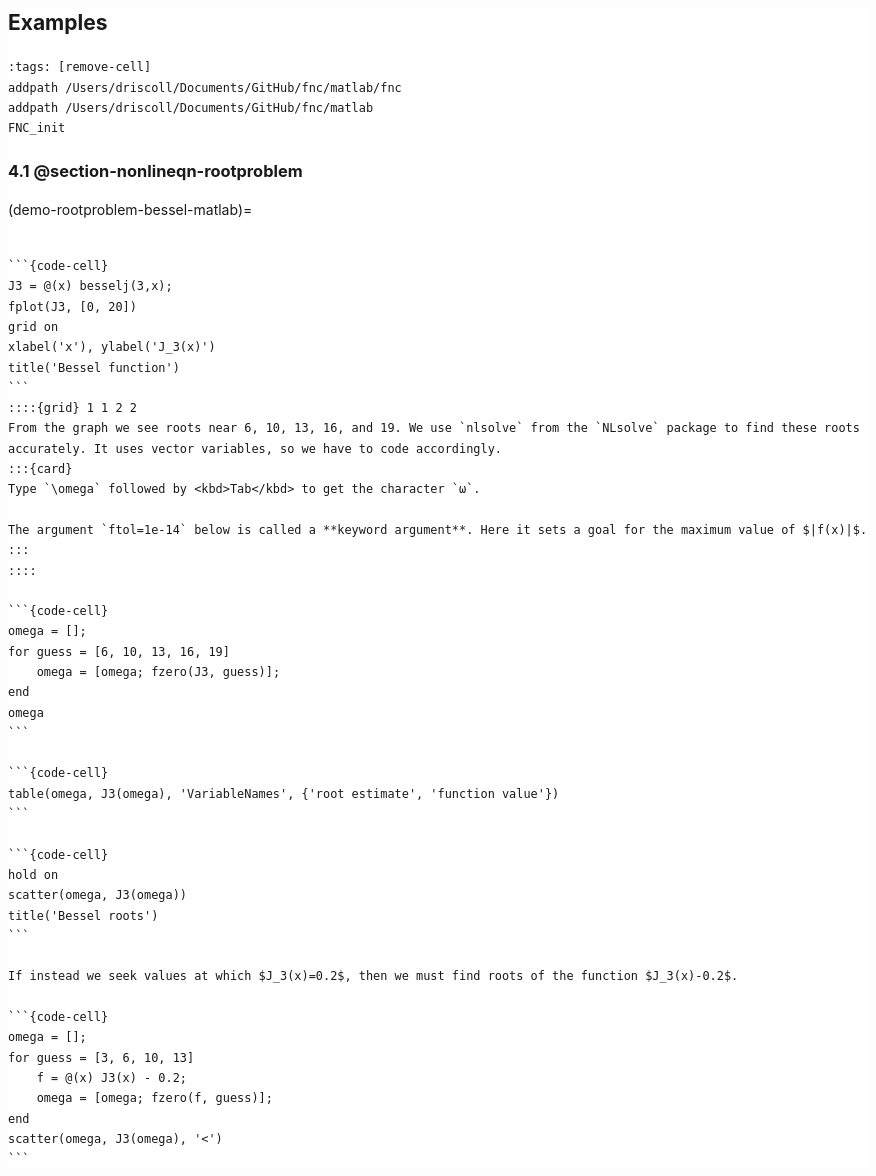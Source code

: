 ## Examples

```{code-cell}
:tags: [remove-cell]
addpath /Users/driscoll/Documents/GitHub/fnc/matlab/fnc
addpath /Users/driscoll/Documents/GitHub/fnc/matlab
FNC_init
```

### 4.1 @section-nonlineqn-rootproblem

(demo-rootproblem-bessel-matlab)=
``````{dropdown} @demo-rootproblem-bessel

```{code-cell}
J3 = @(x) besselj(3,x);
fplot(J3, [0, 20])
grid on
xlabel('x'), ylabel('J_3(x)')  
title('Bessel function') 
```
::::{grid} 1 1 2 2
From the graph we see roots near 6, 10, 13, 16, and 19. We use `nlsolve` from the `NLsolve` package to find these roots accurately. It uses vector variables, so we have to code accordingly.
:::{card}
Type `\omega` followed by <kbd>Tab</kbd> to get the character `ω`.

The argument `ftol=1e-14` below is called a **keyword argument**. Here it sets a goal for the maximum value of $|f(x)|$.
:::
::::

```{code-cell}
omega = [];
for guess = [6, 10, 13, 16, 19]
    omega = [omega; fzero(J3, guess)];
end
omega
```

```{code-cell}
table(omega, J3(omega), 'VariableNames', {'root estimate', 'function value'})
```

```{code-cell}
hold on
scatter(omega, J3(omega))
title('Bessel roots')    
```

If instead we seek values at which $J_3(x)=0.2$, then we must find roots of the function $J_3(x)-0.2$.

```{code-cell}
omega = [];
for guess = [3, 6, 10, 13]
    f = @(x) J3(x) - 0.2;
    omega = [omega; fzero(f, guess)];
end
scatter(omega, J3(omega), '<')
```
``````
